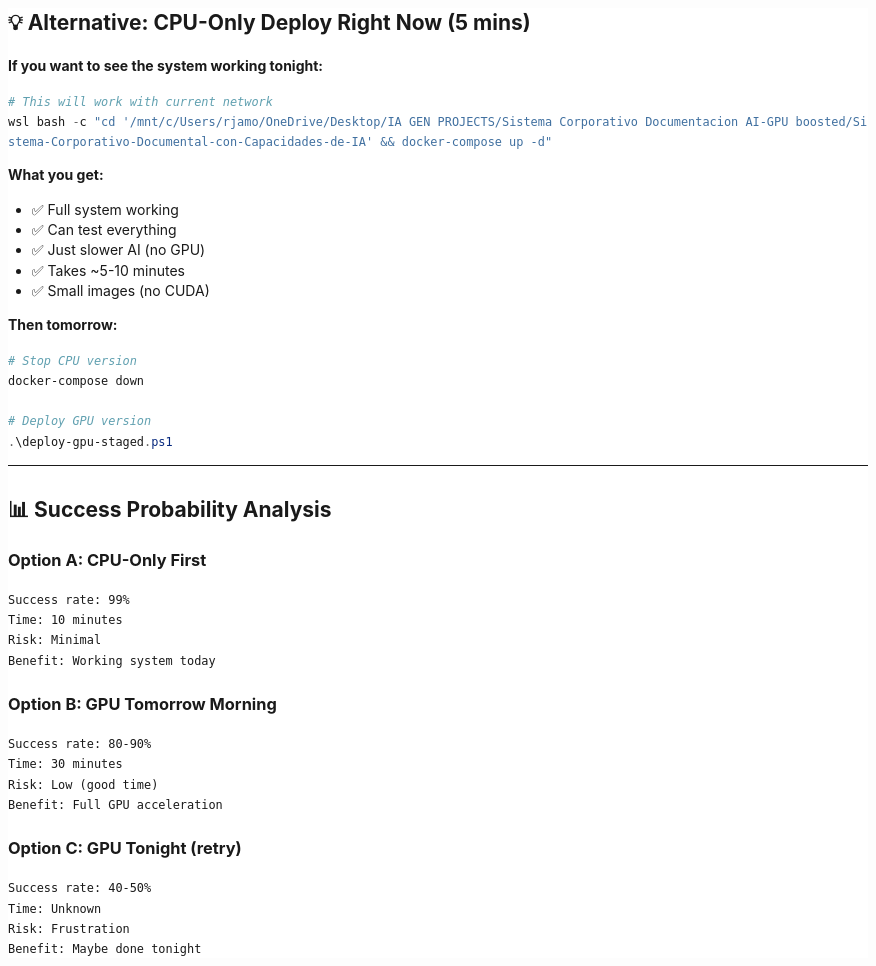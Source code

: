 
## 💡 Alternative: CPU-Only Deploy Right Now (5 mins)

**If you want to see the system working tonight:**

```powershell
# This will work with current network
wsl bash -c "cd '/mnt/c/Users/rjamo/OneDrive/Desktop/IA GEN PROJECTS/Sistema Corporativo Documentacion AI-GPU boosted/Sistema-Corporativo-Documental-con-Capacidades-de-IA' && docker-compose up -d"
```

**What you get:**
- ✅ Full system working
- ✅ Can test everything
- ✅ Just slower AI (no GPU)
- ✅ Takes ~5-10 minutes
- ✅ Small images (no CUDA)

**Then tomorrow:**
```powershell
# Stop CPU version
docker-compose down

# Deploy GPU version
.\deploy-gpu-staged.ps1
```

---

## 📊 Success Probability Analysis

### Option A: CPU-Only First
```
Success rate: 99%
Time: 10 minutes
Risk: Minimal
Benefit: Working system today
```

### Option B: GPU Tomorrow Morning
```
Success rate: 80-90%
Time: 30 minutes
Risk: Low (good time)
Benefit: Full GPU acceleration
```

### Option C: GPU Tonight (retry)
```
Success rate: 40-50%
Time: Unknown
Risk: Frustration
Benefit: Maybe done tonight
```
